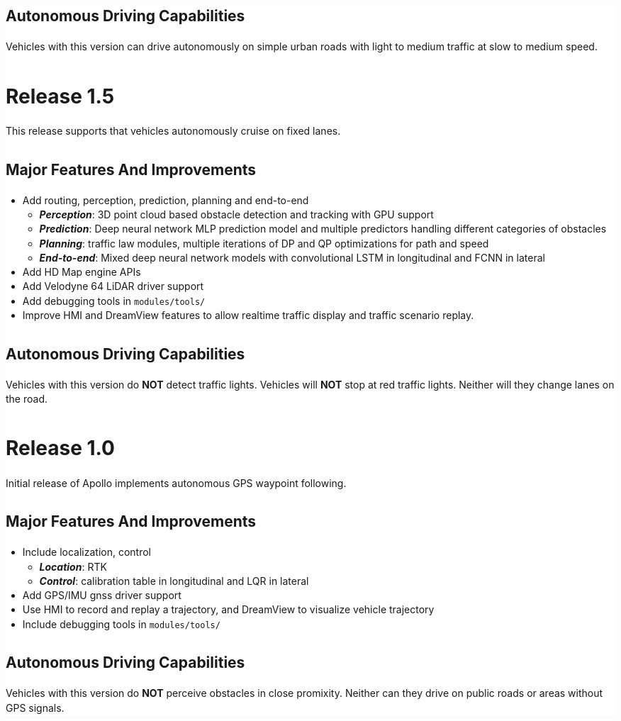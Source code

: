 ## Autonomous Driving Capabilities
Vehicles with this version can drive autonomously on simple urban roads with light to medium traffic at slow to medium speed.

# Release 1.5
This release supports that vehicles autonomously cruise on fixed lanes.

## Major Features And Improvements
* Add routing, perception, prediction, planning and end-to-end
  * **_Perception_**: 3D point cloud based obstacle detection and tracking with GPU support
  * **_Prediction_**: Deep neural network MLP prediction model and multiple predictors handling different categories of obstacles
  * **_Planning_**: traffic law modules, multiple iterations of DP and QP optimizations for path and speed
  * **_End-to-end_**: Mixed deep neural network models with convolutional LSTM in longitudinal and FCNN in lateral
* Add HD Map engine APIs
* Add Velodyne 64 LiDAR driver support
* Add debugging tools in `modules/tools/`
* Improve HMI and DreamView features to allow realtime traffic display and traffic scenario replay.

## Autonomous Driving Capabilities
Vehicles with this version do **NOT** detect traffic lights. Vehicles will **NOT** stop at red traffic lights. Neither will they change lanes on the road.

# Release 1.0
Initial release of Apollo implements autonomous GPS waypoint following.

## Major Features And Improvements
* Include localization, control
  * **_Location_**: RTK
  * **_Control_**: calibration table in longitudinal and LQR in lateral
* Add GPS/IMU gnss driver support
* Use HMI to record and replay a trajectory, and DreamView to visualize vehicle trajectory
* Include debugging tools in `modules/tools/`

## Autonomous Driving Capabilities
Vehicles with this version do **NOT** perceive obstacles in close promixity. Neither can they drive on public roads or areas without GPS signals.
